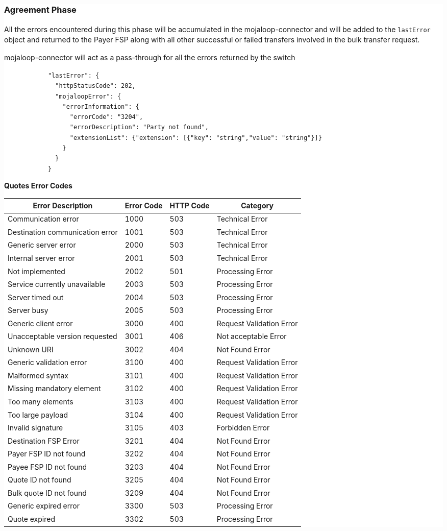### Agreement Phase
All the errors encountered during this phase will be accumulated in the mojaloop-connector and will be added to the `lastError` object and returned to the Payer FSP along with all other successful or failed transfers involved in the bulk transfer request.

mojaloop-connector will act as a pass-through for all the errors returned by the switch

```
            "lastError": {
              "httpStatusCode": 202,
              "mojaloopError": {
                "errorInformation": {
                  "errorCode": "3204",
                  "errorDescription": "Party not found",
                  "extensionList": {"extension": [{"key": "string","value": "string"}]}
                }
              }
            }
```

**Quotes Error Codes**

| Error Description                                                      | Error Code  |  HTTP Code       | Category                                                  |
|------------------------------------------------------------------------|-------------|------------------|-----------------------------------------------------------|
| Communication error                                                    | 1000        | 503              |  Technical Error                                          |
| Destination communication error	                                       | 1001        | 503              |  Technical Error                                          |
| Generic server error                                                   | 2000        | 503              |  Technical Error                                          |
| Internal server error	                                                 | 2001        | 503              |  Technical Error                                          |
| Not implemented	                                                       | 2002        | 501              |  Processing Error                                         |
| Service currently unavailable	                                         | 2003        | 503              |  Processing Error                                         |
| Server timed out	                                                     | 2004        | 503              |  Processing Error                                         |
| Server busy     	                                                     | 2005        | 503              |  Processing Error                                         |
| Generic client error                                                   | 3000        | 400              |  Request Validation Error                                 |
| Unacceptable version requested                                         | 3001        | 406              |  Not acceptable Error                                     |
| Unknown URI                                                            | 3002        | 404              |  Not Found Error                                          |
| Generic validation error                                               | 3100        | 400              |  Request Validation Error                                 |
| Malformed syntax	                                                     | 3101        | 400              |  Request Validation Error                                 |
| Missing mandatory element	                                             | 3102        | 400              |  Request Validation Error                                 |
| Too many elements       	                                             | 3103        | 400              |  Request Validation Error                                 |
| Too large payload       	                                             | 3104        | 400              |  Request Validation Error                                 |
| Invalid signature       	                                             | 3105        | 403              |  Forbidden Error                                          |
| Destination FSP Error       	                                         | 3201        | 404              |  Not Found Error                                          |
| Payer FSP ID not found       	                                         | 3202        | 404              |  Not Found Error                                          |
| Payee FSP ID not found       	                                         | 3203        | 404              |  Not Found Error                                          |
| Quote ID not found          	                                         | 3205        | 404              |  Not Found Error                                          |
| Bulk quote ID not found          	                                     | 3209        | 404              |  Not Found Error                                          |
| Generic expired error                                                  | 3300        | 503              |  Processing Error                                         |
| Quote expired                                                          | 3302        | 503              |  Processing Error                                         |